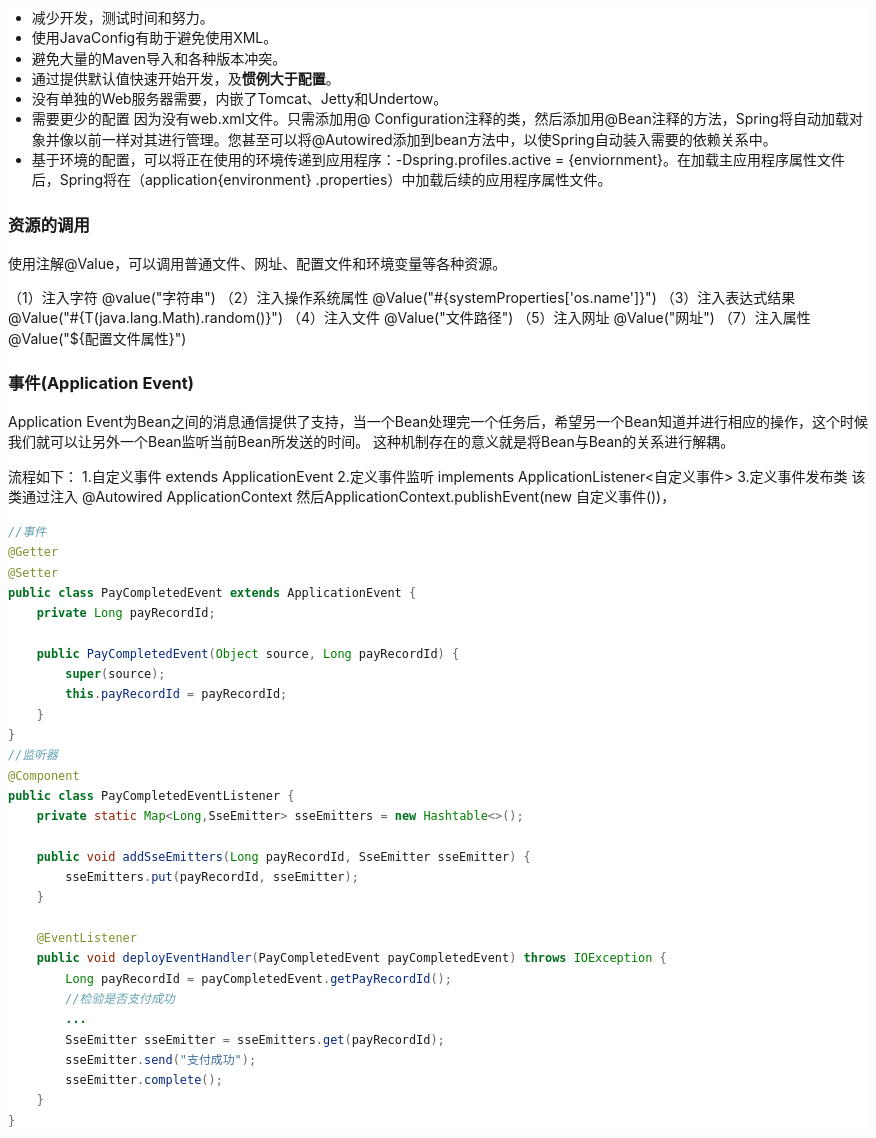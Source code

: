 - 减少开发，测试时间和努力。
- 使用JavaConfig有助于避免使用XML。
- 避免大量的Maven导入和各种版本冲突。
- 通过提供默认值快速开始开发，及**惯例大于配置**。
- 没有单独的Web服务器需要，内嵌了Tomcat、Jetty和Undertow。
- 需要更少的配置 因为没有web.xml文件。只需添加用@ Configuration注释的类，然后添加用@Bean注释的方法，Spring将自动加载对象并像以前一样对其进行管理。您甚至可以将@Autowired添加到bean方法中，以使Spring自动装入需要的依赖关系中。
- 基于环境的配置，可以将正在使用的环境传递到应用程序：-Dspring.profiles.active = {enviornment}。在加载主应用程序属性文件后，Spring将在（application{environment} .properties）中加载后续的应用程序属性文件。

### 资源的调用

使用注解@Value，可以调用普通文件、网址、配置文件和环境变量等各种资源。

（1）注入字符         @value("字符串")
（2）注入操作系统属性  @Value("#{systemProperties['os.name']}")
（3）注入表达式结果    @Value("#{T(java.lang.Math).random()}")
（4）注入文件          @Value("文件路径")
（5）注入网址          @Value("网址")
（7）注入属性          @Value("${配置文件属性}")

### 事件(Application Event)

Application Event为Bean之间的消息通信提供了支持，当一个Bean处理完一个任务后，希望另一个Bean知道并进行相应的操作，这个时候我们就可以让另外一个Bean监听当前Bean所发送的时间。
这种机制存在的意义就是将Bean与Bean的关系进行解耦。

流程如下：
1.自定义事件  extends ApplicationEvent
2.定义事件监听 implements ApplicationListener<自定义事件>
3.定义事件发布类 该类通过注入 @Autowired ApplicationContext 然后ApplicationContext.publishEvent(new 自定义事件())，

```java
//事件
@Getter
@Setter
public class PayCompletedEvent extends ApplicationEvent {
    private Long payRecordId;

    public PayCompletedEvent(Object source, Long payRecordId) {
        super(source);
        this.payRecordId = payRecordId;
    }
}
//监听器
@Component
public class PayCompletedEventListener {
    private static Map<Long,SseEmitter> sseEmitters = new Hashtable<>();

    public void addSseEmitters(Long payRecordId, SseEmitter sseEmitter) {
        sseEmitters.put(payRecordId, sseEmitter);
    }

    @EventListener
    public void deployEventHandler(PayCompletedEvent payCompletedEvent) throws IOException {
        Long payRecordId = payCompletedEvent.getPayRecordId();
        //检验是否支付成功
        ...
        SseEmitter sseEmitter = sseEmitters.get(payRecordId);
        sseEmitter.send("支付成功");
        sseEmitter.complete();
    }
}
```

